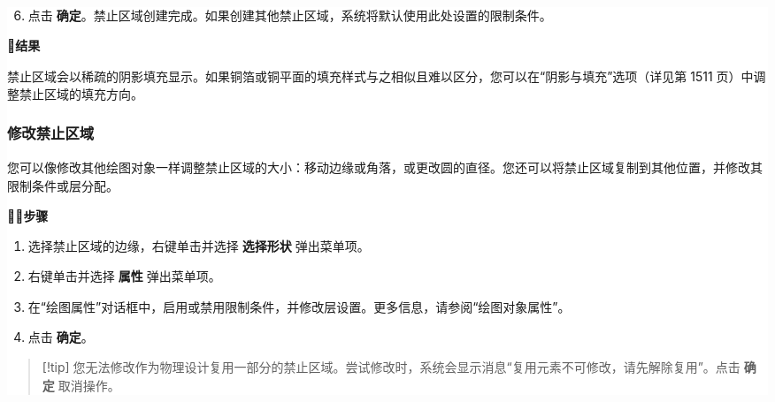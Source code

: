 6. 点击 **确定**。禁止区域创建完成。如果创建其他禁止区域，系统将默认使用此处设置的限制条件。  

👀‍**结果**  

禁止区域会以稀疏的阴影填充显示。如果铜箔或铜平面的填充样式与之相似且难以区分，您可以在“阴影与填充”选项（详见第 1511 页）中调整禁止区域的填充方向。  


### 修改禁止区域  

您可以像修改其他绘图对象一样调整禁止区域的大小：移动边缘或角落，或更改圆的直径。您还可以将禁止区域复制到其他位置，并修改其限制条件或层分配。  

🏃‍♂️‍**步骤**  

1. 选择禁止区域的边缘，右键单击并选择 **选择形状** 弹出菜单项。  

2. 右键单击并选择 **属性** 弹出菜单项。  

3. 在“绘图属性”对话框中，启用或禁用限制条件，并修改层设置。更多信息，请参阅“绘图对象属性”。  

4. 点击 **确定**。  


> [!tip] 您无法修改作为物理设计复用一部分的禁止区域。尝试修改时，系统会显示消息“复用元素不可修改，请先解除复用”。点击 **确定** 取消操作。  

